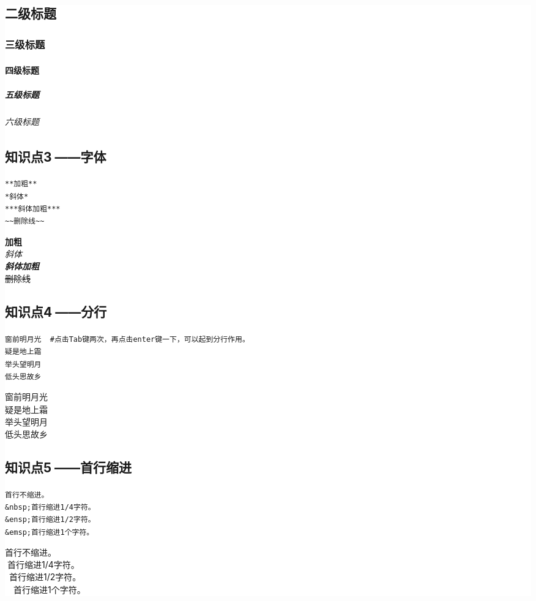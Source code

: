 ## 二级标题

### 三级标题

#### 四级标题

##### 五级标题

###### 六级标题


## **知识点3 ——字体**

```{r eval=FALSE}
**加粗**
*斜体*
***斜体加粗***
~~删除线~~
```
**加粗**  
*斜体*  
***斜体加粗***  
~~删除线~~    


## **知识点4 ——分行**
```{r eval=FALSE}
窗前明月光  #点击Tab键两次，再点击enter键一下，可以起到分行作用。  
疑是地上霜  
举头望明月  
低头思故乡
```
窗前明月光    
疑是地上霜    
举头望明月    
低头思故乡


## **知识点5 ——首行缩进**
```{r eval=FALSE}
首行不缩进。
&nbsp;首行缩进1/4字符。
&ensp;首行缩进1/2字符。
&emsp;首行缩进1个字符。

```
首行不缩进。    
&nbsp;首行缩进1/4字符。   
&ensp;首行缩进1/2字符。   
&emsp;首行缩进1个字符。

